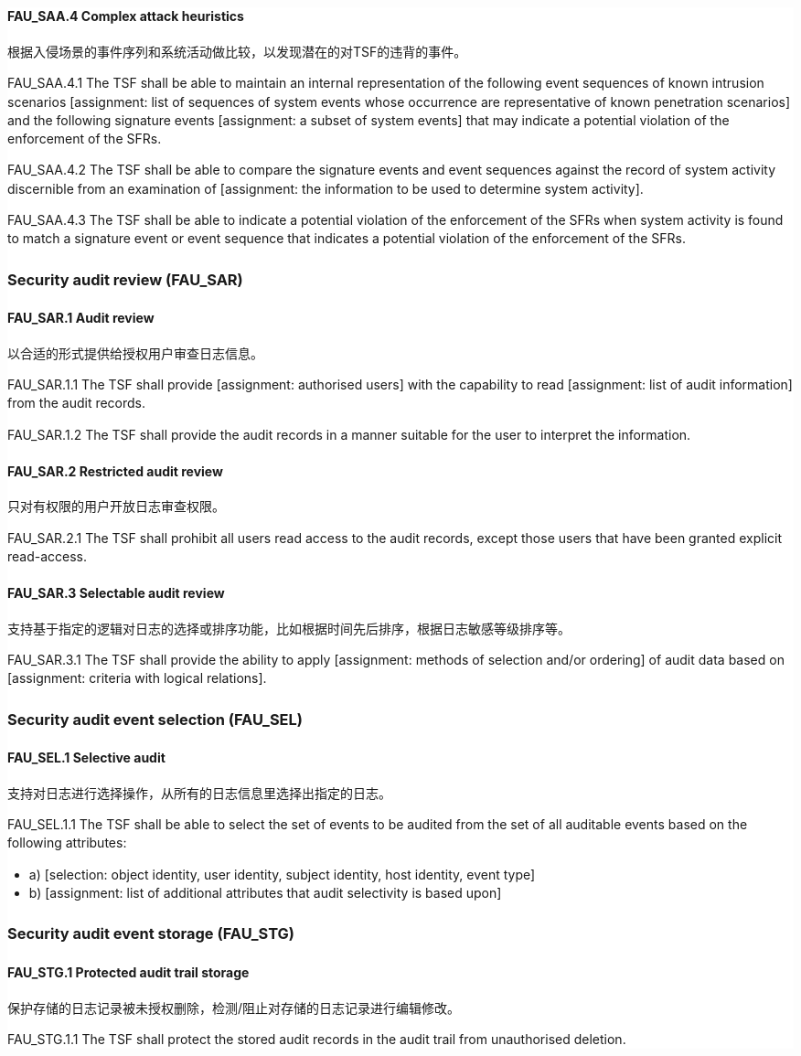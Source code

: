 #### FAU_SAA.4  Complex attack heuristics
根据入侵场景的事件序列和系统活动做比较，以发现潜在的对TSF的违背的事件。

FAU_SAA.4.1 The TSF shall be able to maintain an internal representation of the following event sequences of known intrusion scenarios [assignment: list of sequences of system events whose occurrence are representative of known penetration  scenarios]  and  the  following  signature  events  [assignment:  a subset  of  system  events]  that  may  indicate  a  potential  violation  of  the enforcement of the SFRs. 

FAU_SAA.4.2 The TSF shall be able to compare the signature events and event sequences against  the  record  of  system  activity  discernible  from  an  examination  of [assignment: the information to be used to determine system activity]. 

FAU_SAA.4.3 The TSF shall be able to indicate a potential violation of the enforcement of the SFRs when system activity is found to match a signature event or event sequence that indicates a potential violation of the enforcement of the SFRs.

### Security audit review (FAU_SAR)
#### FAU_SAR.1  Audit review
以合适的形式提供给授权用户审查日志信息。

FAU_SAR.1.1 The TSF shall provide [assignment: authorised users] with the capability to read [assignment: list of audit information] from the audit records.  

FAU_SAR.1.2 The  TSF  shall  provide  the  audit  records  in  a  manner  suitable  for  the user to interpret the information.  

#### FAU_SAR.2  Restricted audit review 
只对有权限的用户开放日志审查权限。

FAU_SAR.2.1 The TSF shall prohibit all users read access to the audit records, except those users that have been granted explicit read-access.  

#### FAU_SAR.3  Selectable audit review 
支持基于指定的逻辑对日志的选择或排序功能，比如根据时间先后排序，根据日志敏感等级排序等。

FAU_SAR.3.1 The  TSF  shall  provide  the  ability  to  apply  [assignment:  methods  of selection  and/or  ordering]  of  audit  data  based  on  [assignment:  criteria with logical relations]. 

### Security audit event selection (FAU_SEL)
#### FAU_SEL.1  Selective audit 
支持对日志进行选择操作，从所有的日志信息里选择出指定的日志。

FAU_SEL.1.1 The  TSF  shall  be  able  to  select  the  set  of  events  to  be  audited  from  the set of all auditable events based on the following attributes:  
+ a) [selection: object identity, user identity, subject identity, host identity, event type] 
+ b) [assignment:  list  of  additional  attributes  that  audit  selectivity  is based upon]

### Security audit event storage (FAU_STG) 
#### FAU_STG.1  Protected audit trail storage 
保护存储的日志记录被未授权删除，检测/阻止对存储的日志记录进行编辑修改。

FAU_STG.1.1 The  TSF  shall  protect  the  stored  audit  records  in  the  audit  trail  from unauthorised deletion.  
